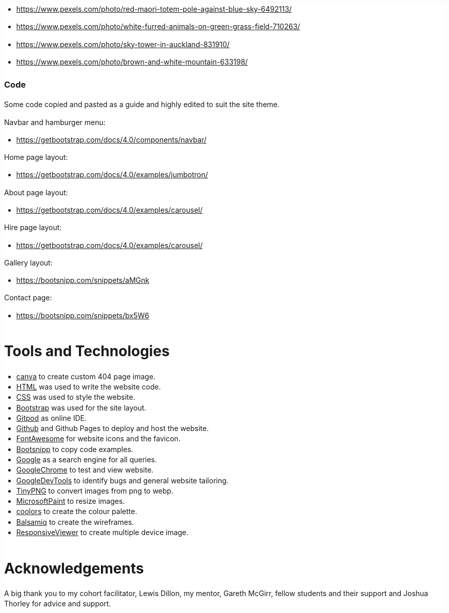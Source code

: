 - https://www.pexels.com/photo/red-maori-totem-pole-against-blue-sky-6492113/

- https://www.pexels.com/photo/white-furred-animals-on-green-grass-field-710263/

- https://www.pexels.com/photo/sky-tower-in-auckland-831910/

- https://www.pexels.com/photo/brown-and-white-mountain-633198/


### Code

Some code copied and pasted as a guide and highly edited to suit the site theme.

Navbar and hamburger menu:

- https://getbootstrap.com/docs/4.0/components/navbar/

Home page layout:

- https://getbootstrap.com/docs/4.0/examples/jumbotron/

About page layout:

- https://getbootstrap.com/docs/4.0/examples/carousel/

Hire page layout:

- https://getbootstrap.com/docs/4.0/examples/carousel/

Gallery layout:

- https://bootsnipp.com/snippets/aMGnk

Contact page:

- https://bootsnipp.com/snippets/bx5W6

# Tools and Technologies

- [canva](https://www.canva.com/) to create custom 404 page image.
- [HTML](https://en.wikipedia.org/wiki/HTML) was used to write the website code.
- [CSS](https://en.wikipedia.org/wiki/CSS) was used to style the website.
- [Bootstrap](https://getbootstrap.com/) was used for the site layout.
- [Gitpod](https://gitpod.io/) as online IDE.
- [Github](https://github.com) and Github Pages to deploy and host the website.
- [FontAwesome](https://fontawesome.com/) for website icons and the favicon.
- [Bootsnipp](https://bootsnipp.com/) to copy code examples.
- [Google](https://www.google.co.uk/) as a search engine for all queries.
- [GoogleChrome](https://www.google.com/intl/en_uk/chrome/?brand=QCTP&gad_source=1&gclid=CjwKCAjwhIS0BhBqEiwADAUhc2pz-_bvU7f850ozLnJ1cfu6Y8tIfP4BXfL7naeQKo15Tjzwkt3U5hoClfYQAvD_BwE&gclsrc=aw.ds) to test and view website.
- [GoogleDevTools](https://developer.chrome.com/docs/devtools) to identify bugs and general website tailoring.
- [TinyPNG](https://tinypng.com/) to convert images from png to webp.
- [MicrosoftPaint](https://www.microsoft.com/en-gb/windows/paint) to resize images.
- [coolors](https://coolors.co/) to create the colour palette.
- [Balsamiq](https://balsamiq.com/) to create the wireframes.
- [ResponsiveViewer](https://responsiveviewer.org/) to create multiple device image.

# Acknowledgements

A big thank you to my cohort facilitator, Lewis Dillon, my mentor, Gareth McGirr, fellow students and their support and Joshua Thorley for advice and support.